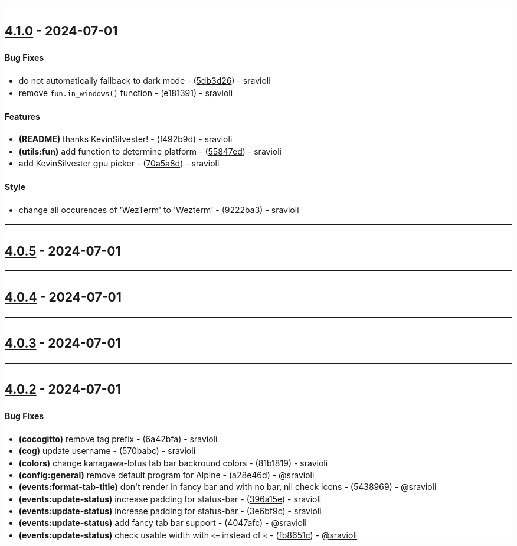- - -

## [4.1.0](https://github.com/sravioli//compare/9222ba36fa40e458dd5ff5cf6b719045c3c90504..4.1.0) - 2024-07-01
#### Bug Fixes
- do not automatically fallback to dark mode - ([5db3d26](https://github.com/sravioli//commit/5db3d260ba1d1d5d7b477246c5f27d5d9a627682)) - sravioli
- remove `fun.in_windows()` function - ([e181391](https://github.com/sravioli//commit/e181391744a5a3dac1837b12d174f6a4401bc852)) - sravioli
#### Features
- **(README)** thanks KevinSilvester! - ([f492b9d](https://github.com/sravioli//commit/f492b9d1a48f36a88e09df3d491e56948ba2a7a3)) - sravioli
- **(utils:fun)** add function to determine platform - ([55847ed](https://github.com/sravioli//commit/55847edd50715003e6fdd0a6695cff3ff29351b0)) - sravioli
- add KevinSilvester gpu picker - ([70a5a8d](https://github.com/sravioli//commit/70a5a8df8ce5cc424f374b73c8356b8ec7f10230)) - sravioli
#### Style
- change all occurences of 'WezTerm' to 'Wezterm' - ([9222ba3](https://github.com/sravioli//commit/9222ba36fa40e458dd5ff5cf6b719045c3c90504)) - sravioli

- - -

## [4.0.5](https://github.com/sravioli//compare/55f272029d7d9369a738d1ea01a1bceb7734dd52..4.0.5) - 2024-07-01

- - -

## [4.0.4](https://github.com/sravioli//compare/28f3f4caa47a4a2f9c440b8e83527e2e4ca00ecf..4.0.4) - 2024-07-01

- - -

## [4.0.3](https://github.com/sravioli//compare/96aaed2d091a8dc74dab9912fc409d84d837b094..4.0.3) - 2024-07-01

- - -

## [4.0.2](https://github.com/sravioli//compare/017d5d39052c2510a491df990a50604a2ffbd2b1..4.0.2) - 2024-07-01
#### Bug Fixes
- **(cocogitto)** remove tag prefix - ([6a42bfa](https://github.com/sravioli//commit/6a42bfa10fa3541548221a96edbe2bed1c15e051)) - sravioli
- **(cog)** update username - ([570babc](https://github.com/sravioli//commit/570babc3b229737ed612d5e38d71ca7cd79afca6)) - sravioli
- **(colors)** change kanagawa-lotus tab bar backround colors - ([81b1819](https://github.com/sravioli//commit/81b18197633b38982c3afdbb9236af2e7fdea269)) - sravioli
- **(config:general)** remove default program for Alpine - ([a28e46d](https://github.com/sravioli//commit/a28e46d48df48a86a297acac4311be59c1cad22e)) - [@sravioli](https://github.com/sravioli)
- **(events:format-tab-title)** don't render in fancy bar and with no bar, nil check icons - ([5438969](https://github.com/sravioli//commit/5438969db37e87caeebdfd5e2fa420ee60cb2b12)) - [@sravioli](https://github.com/sravioli)
- **(events:update-status)** increase padding for status-bar - ([396a15e](https://github.com/sravioli//commit/396a15e8817ebf531b0e9e1a9b7400aaea7779dc)) - sravioli
- **(events:update-status)** increase padding for status-bar - ([3e6bf9c](https://github.com/sravioli//commit/3e6bf9c915e578df85bb154e9dcd93653d356c0e)) - sravioli
- **(events:update-status)** add fancy tab bar support - ([4047afc](https://github.com/sravioli//commit/4047afcdbb0e12285f9a101566805bfb90456075)) - [@sravioli](https://github.com/sravioli)
- **(events:update-status)** check usable width with `<=` instead of `<` - ([fb8651c](https://github.com/sravioli//commit/fb8651cc632d3c5d758358a2a17aefd76dabe407)) - [@sravioli](https://github.com/sravioli)